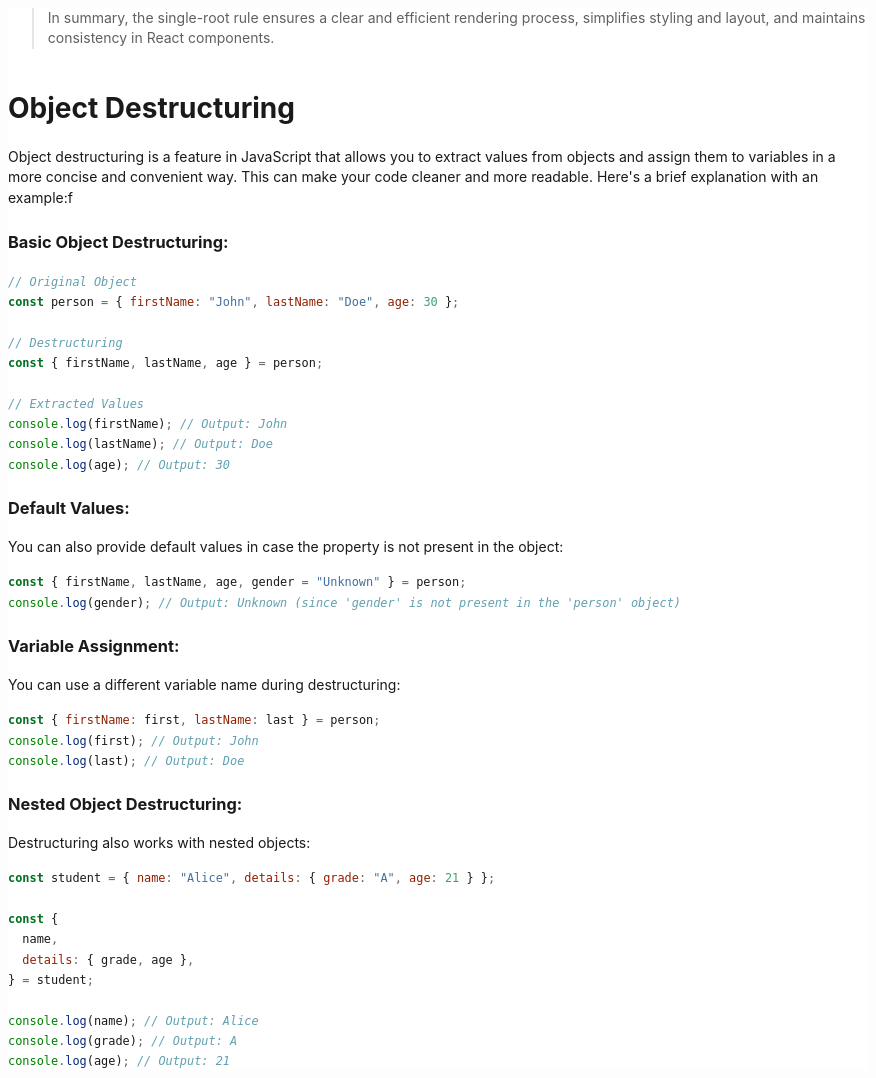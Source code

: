 > In summary, the single-root rule ensures a clear and efficient rendering process, simplifies styling and layout, and maintains consistency in React components.

# Object Destructuring

Object destructuring is a feature in JavaScript that allows you to extract values from objects and assign them to variables in a more concise and convenient way. This can make your code cleaner and more readable. Here's a brief explanation with an example:f

### Basic Object Destructuring:

```jsx
// Original Object
const person = { firstName: "John", lastName: "Doe", age: 30 };

// Destructuring
const { firstName, lastName, age } = person;

// Extracted Values
console.log(firstName); // Output: John
console.log(lastName); // Output: Doe
console.log(age); // Output: 30
```

### Default Values:

You can also provide default values in case the property is not present in the object:

```jsx
const { firstName, lastName, age, gender = "Unknown" } = person;
console.log(gender); // Output: Unknown (since 'gender' is not present in the 'person' object)
```

### Variable Assignment:

You can use a different variable name during destructuring:

```jsx
const { firstName: first, lastName: last } = person;
console.log(first); // Output: John
console.log(last); // Output: Doe
```

### Nested Object Destructuring:

Destructuring also works with nested objects:

```jsx
const student = { name: "Alice", details: { grade: "A", age: 21 } };

const {
  name,
  details: { grade, age },
} = student;

console.log(name); // Output: Alice
console.log(grade); // Output: A
console.log(age); // Output: 21
```
